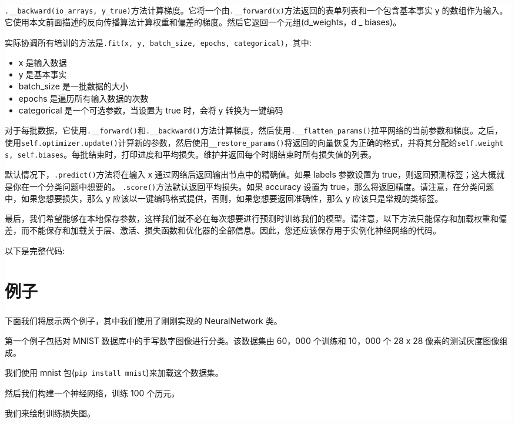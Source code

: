 `.__backward(io_arrays, y_true)`方法计算梯度。它将一个由`.__forward(x)`方法返回的表单列表和一个包含基本事实 y 的数组作为输入。它使用本文前面描述的反向传播算法计算权重和偏差的梯度。然后它返回一个元组(d_weights，d _ biases)。

实际协调所有培训的方法是`.fit(x, y, batch_size, epochs, categorical)`，其中:

*   x 是输入数据
*   y 是基本事实
*   batch_size 是一批数据的大小
*   epochs 是遍历所有输入数据的次数
*   categorical 是一个可选参数，当设置为 true 时，会将 y 转换为一键编码

对于每批数据，它使用`.__forward()`和`.__backward()`方法计算梯度，然后使用`.__flatten_params()`拉平网络的当前参数和梯度。之后，使用`self.optimizer.update()`计算新的参数，然后使用`__restore_params()`将返回的向量恢复为正确的格式，并将其分配给`self.weights, self.biases`。每批结束时，打印进度和平均损失。维护并返回每个时期结束时所有损失值的列表。

默认情况下，`.predict()`方法将在输入 x 通过网络后返回输出节点中的精确值。如果 labels 参数设置为 true，则返回预测标签；这大概就是你在一个分类问题中想要的。
`.score()`方法默认返回平均损失。如果 accuracy 设置为 true，那么将返回精度。请注意，在分类问题中，如果您想要损失，那么 y 应该以一键编码格式提供，否则，如果您想要返回准确性，那么 y 应该只是常规的类标签。

最后，我们希望能够在本地保存参数，这样我们就不必在每次想要进行预测时训练我们的模型。请注意，以下方法只能保存和加载权重和偏差，而不能保存和加载关于层、激活、损失函数和优化器的全部信息。因此，您还应该保存用于实例化神经网络的代码。

以下是完整代码:

# 例子

下面我们将展示两个例子，其中我们使用了刚刚实现的 NeuralNetwork 类。

第一个例子包括对 MNIST 数据库中的手写数字图像进行分类。该数据集由 60，000 个训练和 10，000 个 28 x 28 像素的测试灰度图像组成。

我们使用 mnist 包(`pip install mnist`)来加载这个数据集。

然后我们构建一个神经网络，训练 100 个历元。

我们来绘制训练损失图。

